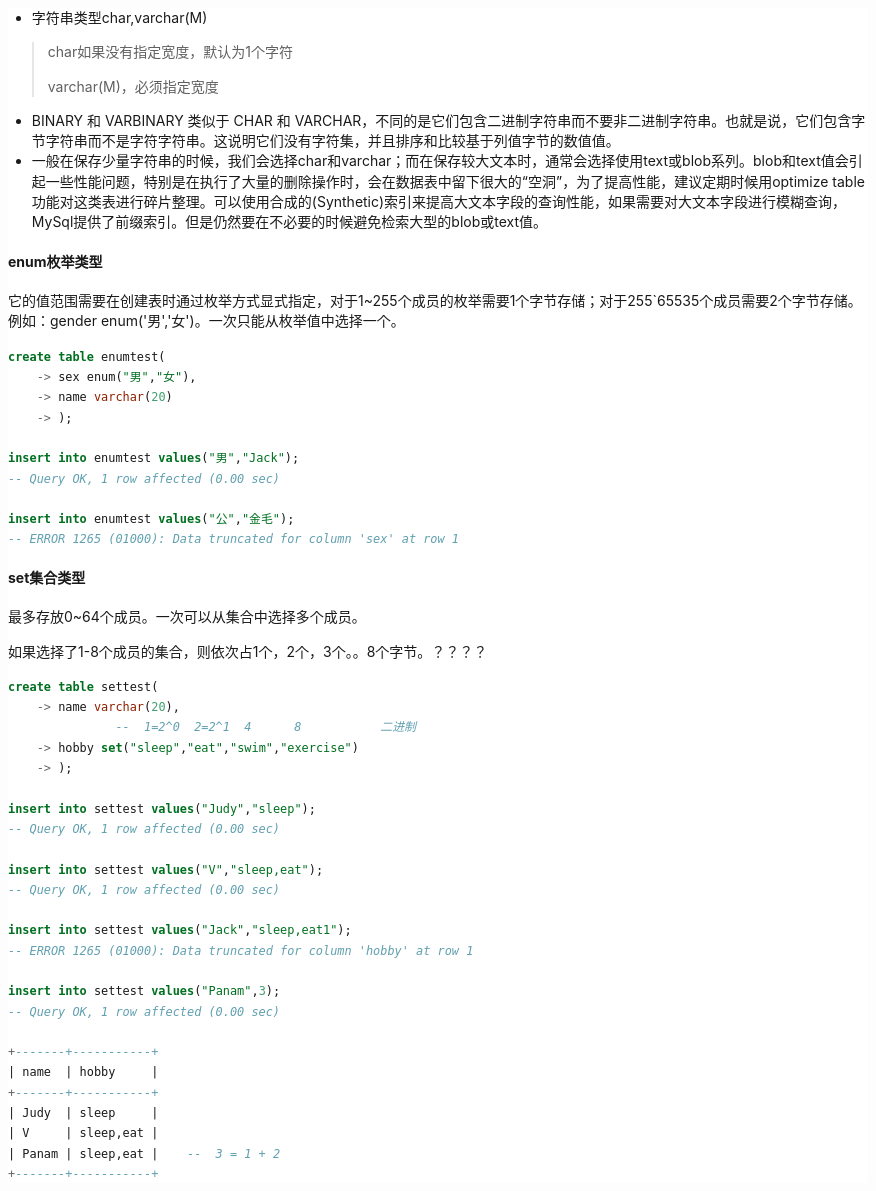 - 字符串类型char,varchar(M)

> char如果没有指定宽度，默认为1个字符
>
> varchar(M)，必须指定宽度

- BINARY 和 VARBINARY 类似于 CHAR 和 VARCHAR，不同的是它们包含二进制字符串而不要非二进制字符串。也就是说，它们包含字节字符串而不是字符字符串。这说明它们没有字符集，并且排序和比较基于列值字节的数值值。
- 一般在保存少量字符串的时候，我们会选择char和varchar；而在保存较大文本时，通常会选择使用text或blob系列。blob和text值会引起一些性能问题，特别是在执行了大量的删除操作时，会在数据表中留下很大的“空洞”，为了提高性能，建议定期时候用optimize table功能对这类表进行碎片整理。可以使用合成的(Synthetic)索引来提高大文本字段的查询性能，如果需要对大文本字段进行模糊查询，MySql提供了前缀索引。但是仍然要在不必要的时候避免检索大型的blob或text值。

#### enum枚举类型

它的值范围需要在创建表时通过枚举方式显式指定，对于1~255个成员的枚举需要1个字节存储；对于255`65535个成员需要2个字节存储。例如：gender enum('男','女')。一次只能从枚举值中选择一个。

```sql
create table enumtest(
    -> sex enum("男","女"),
    -> name varchar(20)
    -> );
    
insert into enumtest values("男","Jack");
-- Query OK, 1 row affected (0.00 sec)

insert into enumtest values("公","金毛");
-- ERROR 1265 (01000): Data truncated for column 'sex' at row 1
```

#### set集合类型

最多存放0~64个成员。一次可以从集合中选择多个成员。

如果选择了1-8个成员的集合，则依次占1个，2个，3个。。8个字节。？？？？

```sql
create table settest(
    -> name varchar(20),
               --  1=2^0  2=2^1  4      8           二进制
    -> hobby set("sleep","eat","swim","exercise")
    -> );
    
insert into settest values("Judy","sleep");
-- Query OK, 1 row affected (0.00 sec)

insert into settest values("V","sleep,eat");
-- Query OK, 1 row affected (0.00 sec)

insert into settest values("Jack","sleep,eat1");
-- ERROR 1265 (01000): Data truncated for column 'hobby' at row 1

insert into settest values("Panam",3);
-- Query OK, 1 row affected (0.00 sec)

+-------+-----------+
| name  | hobby     |
+-------+-----------+
| Judy  | sleep     |
| V     | sleep,eat |
| Panam | sleep,eat |    --  3 = 1 + 2
+-------+-----------+
```

